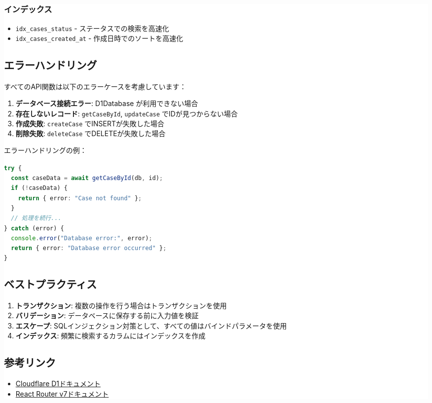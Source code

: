
### インデックス

- `idx_cases_status` - ステータスでの検索を高速化
- `idx_cases_created_at` - 作成日時でのソートを高速化

## エラーハンドリング

すべてのAPI関数は以下のエラーケースを考慮しています：

1. **データベース接続エラー**: D1Database が利用できない場合
2. **存在しないレコード**: `getCaseById`, `updateCase` でIDが見つからない場合
3. **作成失敗**: `createCase` でINSERTが失敗した場合
4. **削除失敗**: `deleteCase` でDELETEが失敗した場合

エラーハンドリングの例：

```typescript
try {
  const caseData = await getCaseById(db, id);
  if (!caseData) {
    return { error: "Case not found" };
  }
  // 処理を続行...
} catch (error) {
  console.error("Database error:", error);
  return { error: "Database error occurred" };
}
```

## ベストプラクティス

1. **トランザクション**: 複数の操作を行う場合はトランザクションを使用
2. **バリデーション**: データベースに保存する前に入力値を検証
3. **エスケープ**: SQLインジェクション対策として、すべての値はバインドパラメータを使用
4. **インデックス**: 頻繁に検索するカラムにはインデックスを作成

## 参考リンク

- [Cloudflare D1ドキュメント](https://developers.cloudflare.com/d1/)
- [React Router v7ドキュメント](https://reactrouter.com/)
